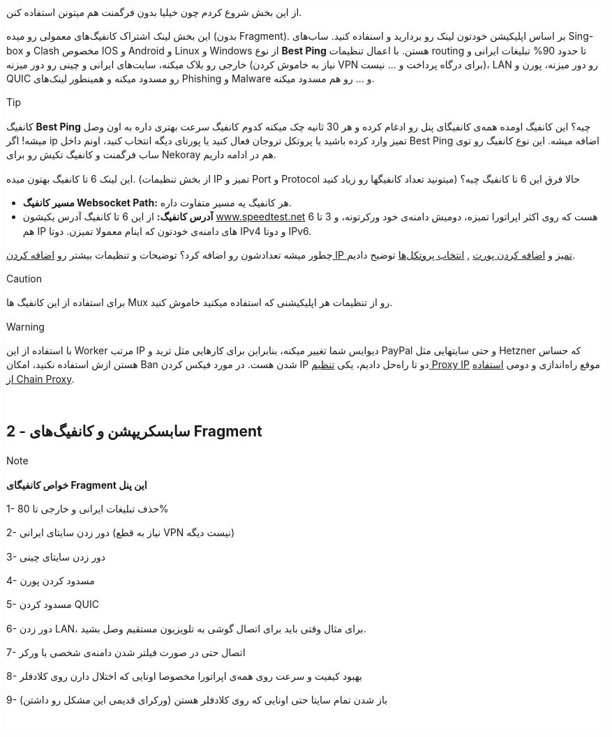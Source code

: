 از این بخش شروع کردم چون خیلیا بدون فرگمنت هم میتونن استفاده کنن.

این بخش لینک اشتراک کانفیگ‌های معمولی رو میده (بدون Fragment). بر اساس اپلیکیشن خودتون لینک رو بردارید و اسنفاده کنید. ساب‌های Sing-box و Clash مخصوص IOS و Android و Linux و Windows از نوع **Best Ping** هستن. با اعمال تنظیمات routing تا حدود 90% تبلیغات ایرانی و خارجی رو بلاک میکنه، سایت‌های ایرانی و چینی رو دور میزنه (نیاز به خاموش کردن VPN برای درگاه پرداخت و ... نیست)، LAN رو دور میزنه، پورن و QUIC رو مسدود میکنه و همینطور لینک‌های Phishing و Malware و ... رو هم مسدود میکنه.
> [!TIP]
> کانفیگ **Best Ping** چیه؟ این کانفیگ اومده همه‌ی کانفیگای پنل رو ادغام کرده و هر 30 ثانیه چک میکنه کدوم کانفیگ سرعت بهتری داره به اون وصل میشه! اگر ip تمیز وارد کرده باشید یا پروتکل تروجان فعال کنید یا پورتای دیگه انتخاب کنید، اونم داخل Best Ping اضافه میشه. این نوع کانفیگ رو توی ساب فرگمنت و کانفیگ تکیش رو برای Nekoray هم در ادامه داریم.

این لینک 6 تا کانفیگ بهتون میده. (از بخش تنظیمات IP تمیز و Port و Protocol میتونید تعداد کانفیگها رو زیاد کنید) حالا فرق این 6 تا کانفیگ چیه؟

- **مسیر کانفیگ Websocket Path:** هر کانفیگ یه مسیر متفاوت داره.
- **آدرس کانفیگ:** از این 6 تا کانفیگ آدرس یکیشون www.speedtest.net هست که روی اکثر اپراتورا تمیزه، دومیش دامنه‌ی خود ورکرتونه، و 3 تا 6 هم IP های دامنه‌ی خودتون که اینام معمولا تمیزن. دوتا IPv4 و دوتا IPv6.

چطور میشه تعدادشون رو اضافه کرد؟ توضیحات و تنظیمات بیشتر رو [اضافه کردن IP تمیز](#4-1-3--تنظیمات-ip-تمیز) و [اضافه کردن پورت](#4-1-5--انتخاب-port) , [انتخاب پروتکل‌ها](#4-1-4--انتخاب-protocol) توضیح دادیم. 
> [!CAUTION]
>برای استفاده از این کانفیگ ها Mux رو از تنظیمات هر اپلیکیشنی که استفاده میکنید خاموش کنید.

> [!WARNING]
> با استفاده از این Worker مرتب IP دیوایس شما تغییر میکنه، بنابراین برای کارهایی مثل ترید و PayPal و حتی سایتهایی مثل Hetzner که حساس هستن ازش استفاده نکنید، امکان Ban شدن هست. در مورد فیکس کردن IP دو تا راه‌حل دادیم، یکی [تنظیم Proxy IP](#4-1-2--تنظیمات-proxy-ip) موقع راه‌اندازی و دومی [استفاده از Chain Proxy](#4-2-2--تنظیمات-chain-proxy).
<br><br>
## 2 - سابسکریپشن و کانفیگ‌های Fragment

> [!NOTE]
> **خواص کانفیگای Fragment این پنل**
> 
> 1- حذف تبلیغات ایرانی و خارجی تا 80%
> 
> 2- دور زدن سایتای ایرانی (نیاز به قطع VPN نیست دیگه)
>
> 3- دور زدن سایتای چینی
>
> 4- مسدود کردن پورن
>
> 5- مسدود کردن QUIC
>
> 6- دور زدن LAN، برای مثال وقتی باید برای اتصال گوشی به تلویزیون مستقیم وصل بشید.
> 
> 7- اتصال حتی در صورت فیلتر شدن دامنه‌ی شخصی یا ورکر
> 
> 8- بهبود کیفیت و سرعت روی همه‌ی اپراتورا مخصوصا اونایی که اختلال دارن روی کلادفلر
> 
> 9- باز شدن تمام سایتا حتی اونایی که روی کلادفلر هستن (ورکرای قدیمی این مشکل رو داشتن)
<br>
